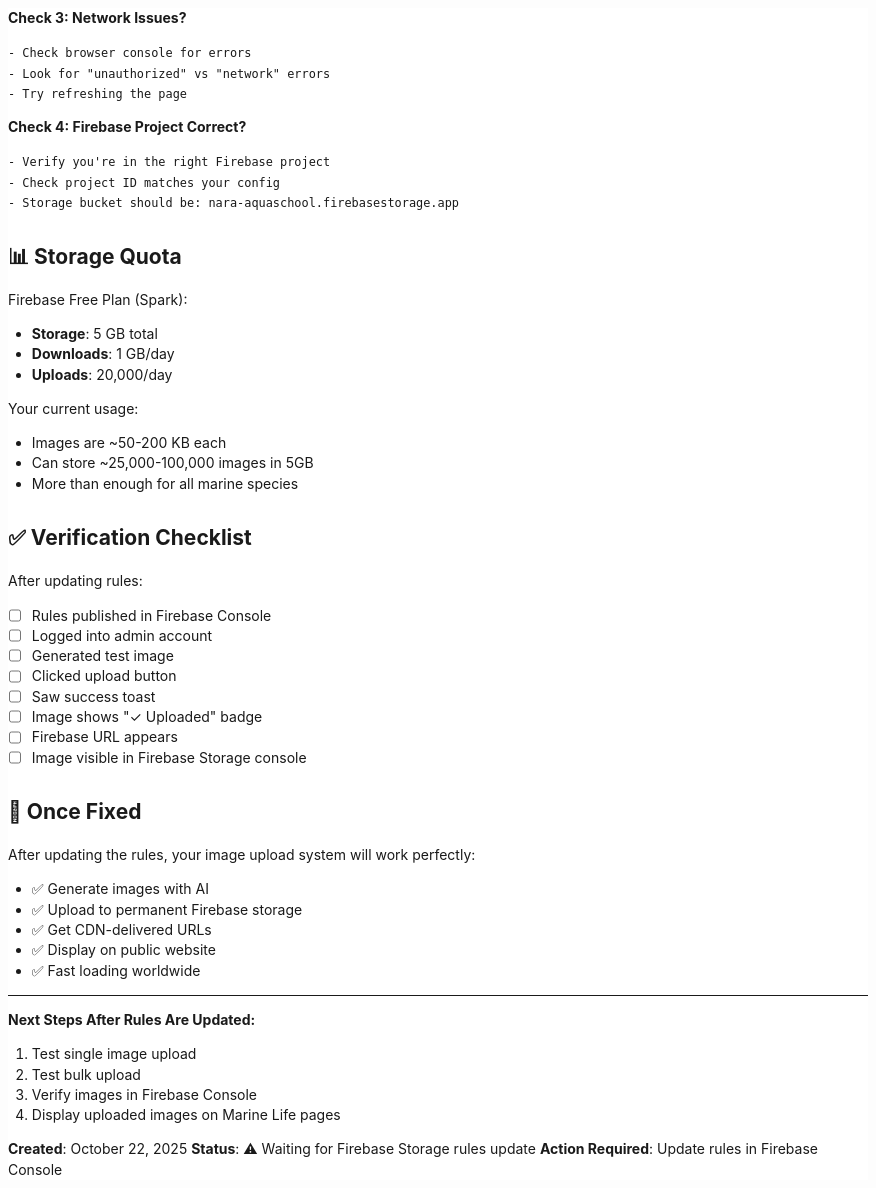 **Check 3: Network Issues?**
```
- Check browser console for errors
- Look for "unauthorized" vs "network" errors
- Try refreshing the page
```

**Check 4: Firebase Project Correct?**
```
- Verify you're in the right Firebase project
- Check project ID matches your config
- Storage bucket should be: nara-aquaschool.firebasestorage.app
```

## 📊 Storage Quota

Firebase Free Plan (Spark):
- **Storage**: 5 GB total
- **Downloads**: 1 GB/day
- **Uploads**: 20,000/day

Your current usage:
- Images are ~50-200 KB each
- Can store ~25,000-100,000 images in 5GB
- More than enough for all marine species

## ✅ Verification Checklist

After updating rules:
- [ ] Rules published in Firebase Console
- [ ] Logged into admin account
- [ ] Generated test image
- [ ] Clicked upload button
- [ ] Saw success toast
- [ ] Image shows "✓ Uploaded" badge
- [ ] Firebase URL appears
- [ ] Image visible in Firebase Storage console

## 🎉 Once Fixed

After updating the rules, your image upload system will work perfectly:
- ✅ Generate images with AI
- ✅ Upload to permanent Firebase storage
- ✅ Get CDN-delivered URLs
- ✅ Display on public website
- ✅ Fast loading worldwide

---

**Next Steps After Rules Are Updated:**
1. Test single image upload
2. Test bulk upload
3. Verify images in Firebase Console
4. Display uploaded images on Marine Life pages

**Created**: October 22, 2025
**Status**: ⚠️ Waiting for Firebase Storage rules update
**Action Required**: Update rules in Firebase Console
